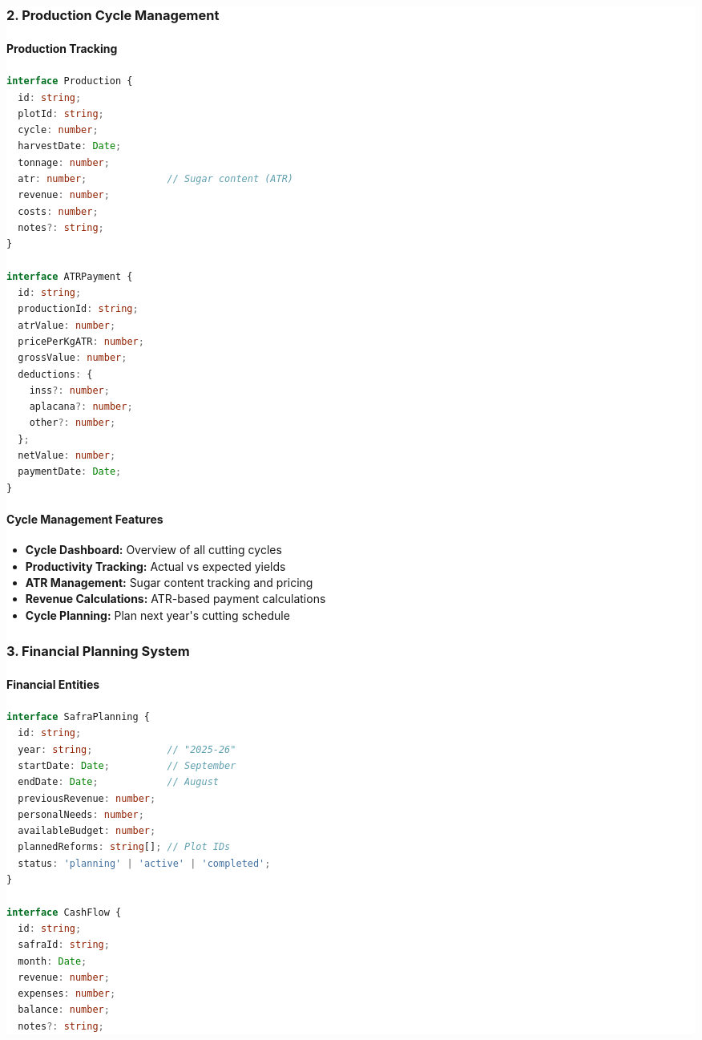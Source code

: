 ### 2. Production Cycle Management

#### Production Tracking
```typescript
interface Production {
  id: string;
  plotId: string;
  cycle: number;
  harvestDate: Date;
  tonnage: number;
  atr: number;              // Sugar content (ATR)
  revenue: number;
  costs: number;
  notes?: string;
}

interface ATRPayment {
  id: string;
  productionId: string;
  atrValue: number;
  pricePerKgATR: number;
  grossValue: number;
  deductions: {
    inss?: number;
    aplacana?: number;
    other?: number;
  };
  netValue: number;
  paymentDate: Date;
}
```

#### Cycle Management Features
- **Cycle Dashboard:** Overview of all cutting cycles
- **Productivity Tracking:** Actual vs expected yields
- **ATR Management:** Sugar content tracking and pricing
- **Revenue Calculations:** ATR-based payment calculations
- **Cycle Planning:** Plan next year's cutting schedule

### 3. Financial Planning System

#### Financial Entities
```typescript
interface SafraPlanning {
  id: string;
  year: string;             // "2025-26"
  startDate: Date;          // September
  endDate: Date;            // August
  previousRevenue: number;
  personalNeeds: number;
  availableBudget: number;
  plannedReforms: string[]; // Plot IDs
  status: 'planning' | 'active' | 'completed';
}

interface CashFlow {
  id: string;
  safraId: string;
  month: Date;
  revenue: number;
  expenses: number;
  balance: number;
  notes?: string;
```